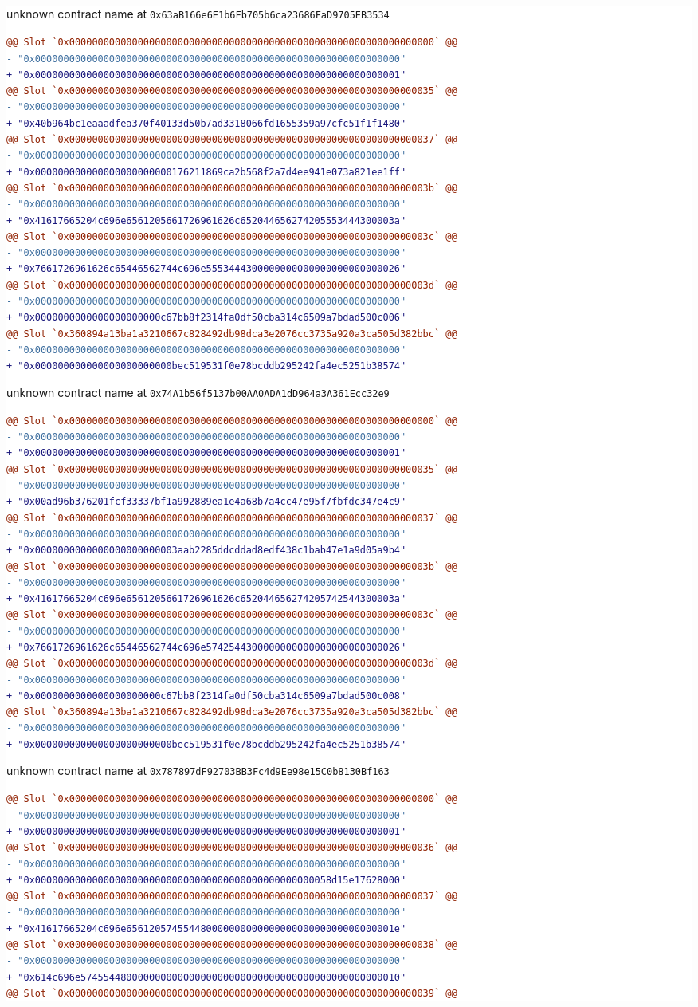 unknown contract name at `0x63aB166e6E1b6Fb705b6ca23686FaD9705EB3534`
```diff
@@ Slot `0x0000000000000000000000000000000000000000000000000000000000000000` @@
- "0x0000000000000000000000000000000000000000000000000000000000000000"
+ "0x0000000000000000000000000000000000000000000000000000000000000001"
@@ Slot `0x0000000000000000000000000000000000000000000000000000000000000035` @@
- "0x0000000000000000000000000000000000000000000000000000000000000000"
+ "0x40b964bc1eaaadfea370f40133d50b7ad3318066fd1655359a97cfc51f1f1480"
@@ Slot `0x0000000000000000000000000000000000000000000000000000000000000037` @@
- "0x0000000000000000000000000000000000000000000000000000000000000000"
+ "0x000000000000000000000000176211869ca2b568f2a7d4ee941e073a821ee1ff"
@@ Slot `0x000000000000000000000000000000000000000000000000000000000000003b` @@
- "0x0000000000000000000000000000000000000000000000000000000000000000"
+ "0x41617665204c696e6561205661726961626c652044656274205553444300003a"
@@ Slot `0x000000000000000000000000000000000000000000000000000000000000003c` @@
- "0x0000000000000000000000000000000000000000000000000000000000000000"
+ "0x7661726961626c65446562744c696e5553444300000000000000000000000026"
@@ Slot `0x000000000000000000000000000000000000000000000000000000000000003d` @@
- "0x0000000000000000000000000000000000000000000000000000000000000000"
+ "0x0000000000000000000000c67bb8f2314fa0df50cba314c6509a7bdad500c006"
@@ Slot `0x360894a13ba1a3210667c828492db98dca3e2076cc3735a920a3ca505d382bbc` @@
- "0x0000000000000000000000000000000000000000000000000000000000000000"
+ "0x000000000000000000000000bec519531f0e78bcddb295242fa4ec5251b38574"
```

unknown contract name at `0x74A1b56f5137b00AA0ADA1dD964a3A361Ecc32e9`
```diff
@@ Slot `0x0000000000000000000000000000000000000000000000000000000000000000` @@
- "0x0000000000000000000000000000000000000000000000000000000000000000"
+ "0x0000000000000000000000000000000000000000000000000000000000000001"
@@ Slot `0x0000000000000000000000000000000000000000000000000000000000000035` @@
- "0x0000000000000000000000000000000000000000000000000000000000000000"
+ "0x00ad96b376201fcf33337bf1a992889ea1e4a68b7a4cc47e95f7fbfdc347e4c9"
@@ Slot `0x0000000000000000000000000000000000000000000000000000000000000037` @@
- "0x0000000000000000000000000000000000000000000000000000000000000000"
+ "0x0000000000000000000000003aab2285ddcddad8edf438c1bab47e1a9d05a9b4"
@@ Slot `0x000000000000000000000000000000000000000000000000000000000000003b` @@
- "0x0000000000000000000000000000000000000000000000000000000000000000"
+ "0x41617665204c696e6561205661726961626c652044656274205742544300003a"
@@ Slot `0x000000000000000000000000000000000000000000000000000000000000003c` @@
- "0x0000000000000000000000000000000000000000000000000000000000000000"
+ "0x7661726961626c65446562744c696e5742544300000000000000000000000026"
@@ Slot `0x000000000000000000000000000000000000000000000000000000000000003d` @@
- "0x0000000000000000000000000000000000000000000000000000000000000000"
+ "0x0000000000000000000000c67bb8f2314fa0df50cba314c6509a7bdad500c008"
@@ Slot `0x360894a13ba1a3210667c828492db98dca3e2076cc3735a920a3ca505d382bbc` @@
- "0x0000000000000000000000000000000000000000000000000000000000000000"
+ "0x000000000000000000000000bec519531f0e78bcddb295242fa4ec5251b38574"
```

unknown contract name at `0x787897dF92703BB3Fc4d9Ee98e15C0b8130Bf163`
```diff
@@ Slot `0x0000000000000000000000000000000000000000000000000000000000000000` @@
- "0x0000000000000000000000000000000000000000000000000000000000000000"
+ "0x0000000000000000000000000000000000000000000000000000000000000001"
@@ Slot `0x0000000000000000000000000000000000000000000000000000000000000036` @@
- "0x0000000000000000000000000000000000000000000000000000000000000000"
+ "0x0000000000000000000000000000000000000000000000000058d15e17628000"
@@ Slot `0x0000000000000000000000000000000000000000000000000000000000000037` @@
- "0x0000000000000000000000000000000000000000000000000000000000000000"
+ "0x41617665204c696e65612057455448000000000000000000000000000000001e"
@@ Slot `0x0000000000000000000000000000000000000000000000000000000000000038` @@
- "0x0000000000000000000000000000000000000000000000000000000000000000"
+ "0x614c696e57455448000000000000000000000000000000000000000000000010"
@@ Slot `0x0000000000000000000000000000000000000000000000000000000000000039` @@
```